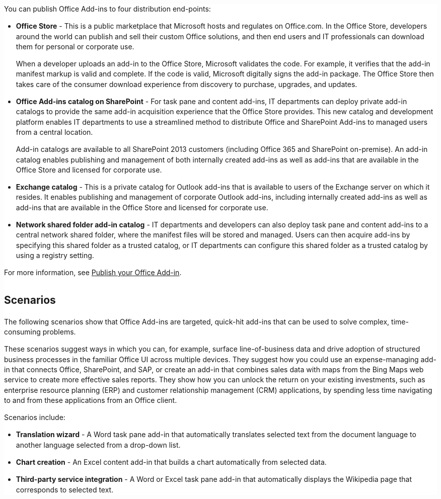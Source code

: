 You can publish Office Add-ins to four distribution end-points:


-  **Office Store** - This is a public marketplace that Microsoft hosts and regulates on Office.com. In the Office Store, developers around the world can publish and sell their custom Office solutions, and then end users and IT professionals can download them for personal or corporate use. 
    
    When a developer uploads an add-in to the Office Store, Microsoft validates the code. For example, it verifies that the add-in manifest markup is valid and complete. If the code is valid, Microsoft digitally signs the add-in package. The Office Store then takes care of the consumer download experience from discovery to purchase, upgrades, and updates.
    
-  **Office Add-ins catalog on SharePoint** - For task pane and content add-ins, IT departments can deploy private add-in catalogs to provide the same add-in acquisition experience that the Office Store provides. This new catalog and development platform enables IT departments to use a streamlined method to distribute Office and SharePoint Add-ins to managed users from a central location. 
    
    Add-in catalogs are available to all SharePoint 2013 customers (including Office 365 and SharePoint on-premise). An add-in catalog enables publishing and management of both internally created add-ins as well as add-ins that are available in the Office Store and licensed for corporate use. 
    
-  **Exchange catalog** - This is a private catalog for Outlook add-ins that is available to users of the Exchange server on which it resides. It enables publishing and management of corporate Outlook add-ins, including internally created add-ins as well as add-ins that are available in the Office Store and licensed for corporate use.
    
-  **Network shared folder add-in catalog** - IT departments and developers can also deploy task pane and content add-ins to a central network shared folder, where the manifest files will be stored and managed. Users can then acquire add-ins by specifying this shared folder as a trusted catalog, or IT departments can configure this shared folder as a trusted catalog by using a registry setting.
    
For more information, see [Publish your Office Add-in](../publish/publish.md).


## Scenarios
<a name="StartBuildingApps_Scenarios"> </a>

The following scenarios show that Office Add-ins are targeted, quick-hit add-ins that can be used to solve complex, time-consuming problems.

These scenarios suggest ways in which you can, for example, surface line-of-business data and drive adoption of structured business processes in the familiar Office UI across multiple devices. They suggest how you could use an expense-managing add-in that connects Office, SharePoint, and SAP, or create an add-in that combines sales data with maps from the Bing Maps web service to create more effective sales reports. They show how you can unlock the return on your existing investments, such as enterprise resource planning (ERP) and customer relationship management (CRM) applications, by spending less time navigating to and from these applications from an Office client.

Scenarios include:


-  **Translation wizard** - A Word task pane add-in that automatically translates selected text from the document language to another language selected from a drop-down list.
    
-  **Chart creation** - An Excel content add-in that builds a chart automatically from selected data.
    
-  **Third-party service integration** - A Word or Excel task pane add-in that automatically displays the Wikipedia page that corresponds to selected text.
    